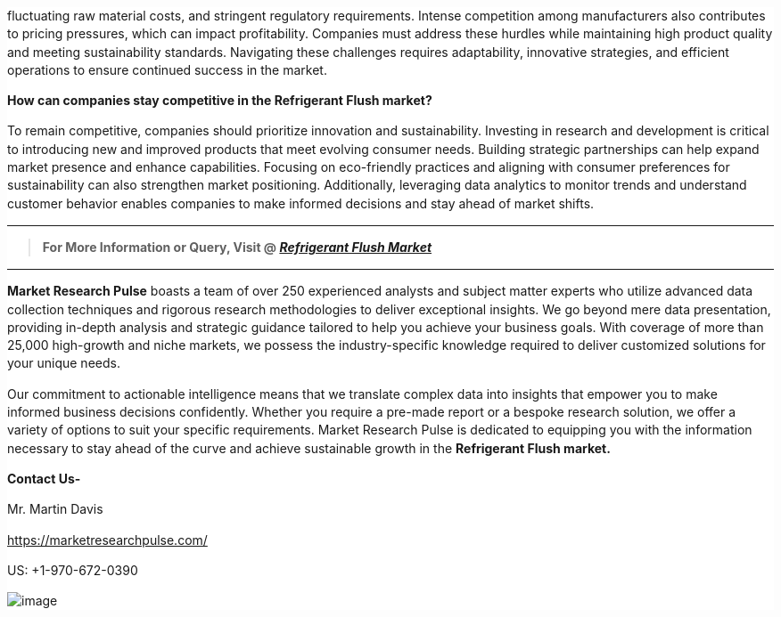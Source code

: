 fluctuating raw material costs, and stringent regulatory requirements. Intense competition among manufacturers also contributes to pricing pressures, which can impact profitability. Companies must address these hurdles while maintaining high product quality and meeting sustainability standards. Navigating these challenges requires adaptability, innovative strategies, and efficient operations to ensure continued success in the market.</p><p><strong>How can companies stay competitive in the Refrigerant Flush market?</strong></p><p>To remain competitive, companies should prioritize innovation and sustainability. Investing in research and development is critical to introducing new and improved products that meet evolving consumer needs. Building strategic partnerships can help expand market presence and enhance capabilities. Focusing on eco-friendly practices and aligning with consumer preferences for sustainability can also strengthen market positioning. Additionally, leveraging data analytics to monitor trends and understand customer behavior enables companies to make informed decisions and stay ahead of market shifts.</p><hr /><blockquote><p><strong>For More Information or Query, Visit @&nbsp;<em><a href="https://marketresearchpulse.com/report/15279/refrigerant-flush-market?utm_source=Linkedin&utm_medium=091">Refrigerant Flush Market</a></em></strong></p></blockquote><hr /><p><strong>Market Research Pulse</strong> boasts a team of over 250 experienced analysts and subject matter experts who utilize advanced data collection techniques and rigorous research methodologies to deliver exceptional insights. We go beyond mere data presentation, providing in-depth analysis and strategic guidance tailored to help you achieve your business goals. With coverage of more than 25,000 high-growth and niche markets, we possess the industry-specific knowledge required to deliver customized solutions for your unique needs.</p><p>Our commitment to actionable intelligence means that we translate complex data into insights that empower you to make informed business decisions confidently. Whether you require a pre-made report or a bespoke research solution, we offer a variety of options to suit your specific requirements. Market Research Pulse is dedicated to equipping you with the information necessary to stay ahead of the curve and achieve sustainable growth in the <strong>Refrigerant Flush market.</strong></p><p><strong>Contact Us-</strong></p><p>Mr. Martin Davis</p><p>https://marketresearchpulse.com/</p><p>US: +1-970-672-0390</p>
![image](https://github.com/user-attachments/assets/9ff4e288-5f54-4389-8e50-f632091175a3)
